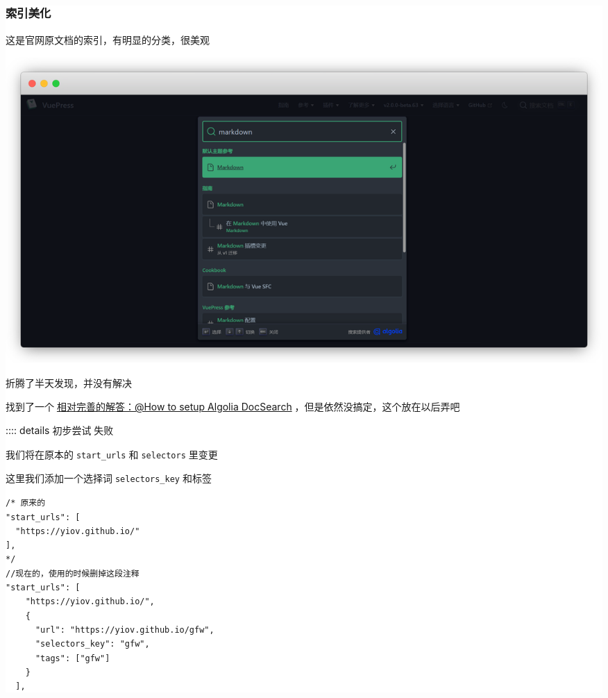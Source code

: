 
### 索引美化

这是官网原文档的索引，有明显的分类，很美观

![](./vuepress-99.png)

折腾了半天发现，并没有解决

找到了一个 [相对完善的解答：@How to setup Algolia DocSearch](https://www.howtocode.io/posts/algolia/how-to-setup-algolia-doc-search#doc-search-config) ，但是依然没搞定，这个放在以后弄吧



:::: details 初步尝试 失败

我们将在原本的 `start_urls` 和 `selectors` 里变更

这里我们添加一个选择词 `selectors_key` 和标签

```json{2-4,6-14}
/* 原来的
"start_urls": [
  "https://yiov.github.io/"
],
*/
//现在的，使用的时候删掉这段注释
"start_urls": [
    "https://yiov.github.io/",
    {
      "url": "https://yiov.github.io/gfw",
      "selectors_key": "gfw",
      "tags": ["gfw"]
    }
  ],
```
